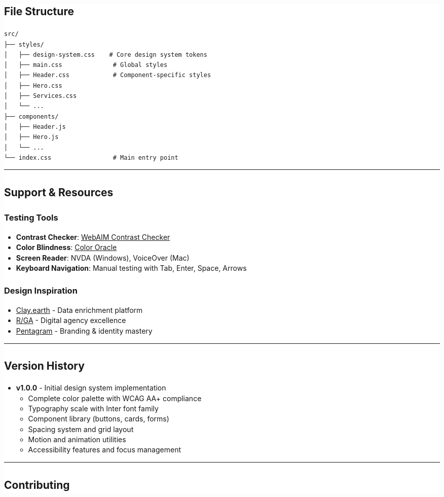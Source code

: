
## File Structure

```
src/
├── styles/
│   ├── design-system.css    # Core design system tokens
│   ├── main.css              # Global styles
│   ├── Header.css            # Component-specific styles
│   ├── Hero.css
│   ├── Services.css
│   └── ...
├── components/
│   ├── Header.js
│   ├── Hero.js
│   └── ...
└── index.css                 # Main entry point
```

---

## Support & Resources

### Testing Tools

- **Contrast Checker**: [WebAIM Contrast Checker](https://webaim.org/resources/contrastchecker/)
- **Color Blindness**: [Color Oracle](https://colororacle.org/)
- **Screen Reader**: NVDA (Windows), VoiceOver (Mac)
- **Keyboard Navigation**: Manual testing with Tab, Enter, Space, Arrows

### Design Inspiration

- [Clay.earth](https://clay.earth) - Data enrichment platform
- [R/GA](https://www.rga.com/) - Digital agency excellence
- [Pentagram](https://www.pentagram.com/) - Branding & identity mastery

---

## Version History

- **v1.0.0** - Initial design system implementation
  - Complete color palette with WCAG AA+ compliance
  - Typography scale with Inter font family
  - Component library (buttons, cards, forms)
  - Spacing system and grid layout
  - Motion and animation utilities
  - Accessibility features and focus management

---

## Contributing
